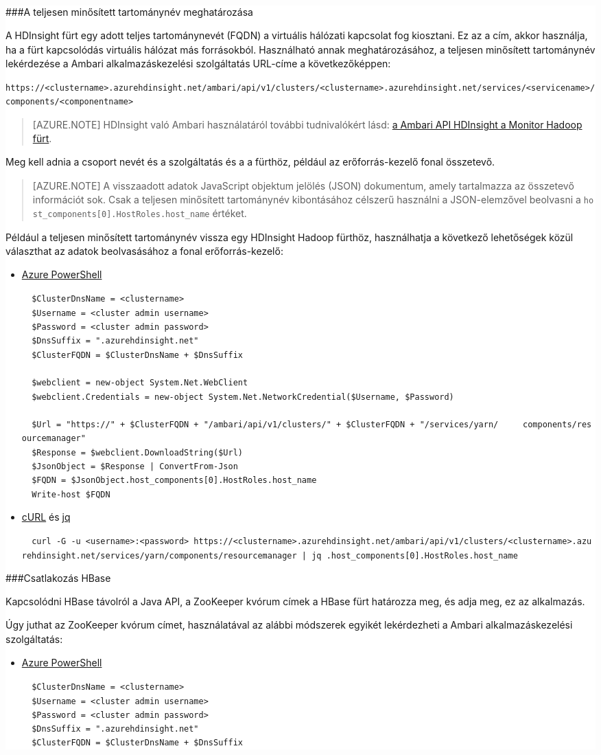 ###<a name="determine-the-fqdn"></a>A teljesen minősített tartománynév meghatározása

A HDInsight fürt egy adott teljes tartománynevét (FQDN) a virtuális hálózati kapcsolat fog kiosztani. Ez az a cím, akkor használja, ha a fürt kapcsolódás virtuális hálózat más forrásokból. Használható annak meghatározásához, a teljesen minősített tartománynév lekérdezése a Ambari alkalmazáskezelési szolgáltatás URL-címe a következőképpen:

    https://<clustername>.azurehdinsight.net/ambari/api/v1/clusters/<clustername>.azurehdinsight.net/services/<servicename>/components/<componentname>

> [AZURE.NOTE] HDInsight való Ambari használatáról további tudnivalókért lásd: [a Ambari API HDInsight a Monitor Hadoop fürt](hdinsight-monitor-use-ambari-api.md).

Meg kell adnia a csoport nevét és a szolgáltatás és a a fürthöz, például az erőforrás-kezelő fonal összetevő.

> [AZURE.NOTE] A visszaadott adatok JavaScript objektum jelölés (JSON) dokumentum, amely tartalmazza az összetevő információt sok. Csak a teljesen minősített tartománynév kibontásához célszerű használni a JSON-elemzővel beolvasni a `host_components[0].HostRoles.host_name` értéket.

Például a teljesen minősített tartománynév vissza egy HDInsight Hadoop fürthöz, használhatja a következő lehetőségek közül választhat az adatok beolvasásához a fonal erőforrás-kezelő:

* [Azure PowerShell](../powershell-install-configure.md)

        $ClusterDnsName = <clustername>
        $Username = <cluster admin username>
        $Password = <cluster admin password>
        $DnsSuffix = ".azurehdinsight.net"
        $ClusterFQDN = $ClusterDnsName + $DnsSuffix

        $webclient = new-object System.Net.WebClient
        $webclient.Credentials = new-object System.Net.NetworkCredential($Username, $Password)

        $Url = "https://" + $ClusterFQDN + "/ambari/api/v1/clusters/" + $ClusterFQDN + "/services/yarn/     components/resourcemanager"
        $Response = $webclient.DownloadString($Url)
        $JsonObject = $Response | ConvertFrom-Json
        $FQDN = $JsonObject.host_components[0].HostRoles.host_name
        Write-host $FQDN

* [cURL](http://curl.haxx.se/) és [jq](http://stedolan.github.io/jq/)

        curl -G -u <username>:<password> https://<clustername>.azurehdinsight.net/ambari/api/v1/clusters/<clustername>.azurehdinsight.net/services/yarn/components/resourcemanager | jq .host_components[0].HostRoles.host_name

###<a name="connecting-to-hbase"></a>Csatlakozás HBase

Kapcsolódni HBase távolról a Java API, a ZooKeeper kvórum címek a HBase fürt határozza meg, és adja meg, ez az alkalmazás.

Úgy juthat az ZooKeeper kvórum címet, használatával az alábbi módszerek egyikét lekérdezheti a Ambari alkalmazáskezelési szolgáltatás:

* [Azure PowerShell](../powershell-install-configure.md)

        $ClusterDnsName = <clustername>
        $Username = <cluster admin username>
        $Password = <cluster admin password>
        $DnsSuffix = ".azurehdinsight.net"
        $ClusterFQDN = $ClusterDnsName + $DnsSuffix
